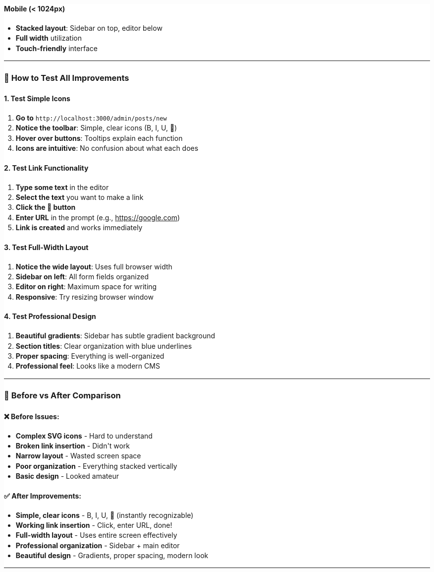 #### **Mobile (< 1024px)**
- **Stacked layout**: Sidebar on top, editor below
- **Full width** utilization
- **Touch-friendly** interface

---

### 🧪 **How to Test All Improvements**

#### **1. Test Simple Icons**
1. **Go to** `http://localhost:3000/admin/posts/new`
2. **Notice the toolbar**: Simple, clear icons (B, I, U, 🔗)
3. **Hover over buttons**: Tooltips explain each function
4. **Icons are intuitive**: No confusion about what each does

#### **2. Test Link Functionality**
1. **Type some text** in the editor
2. **Select the text** you want to make a link
3. **Click the 🔗 button**
4. **Enter URL** in the prompt (e.g., https://google.com)
5. **Link is created** and works immediately

#### **3. Test Full-Width Layout**
1. **Notice the wide layout**: Uses full browser width
2. **Sidebar on left**: All form fields organized
3. **Editor on right**: Maximum space for writing
4. **Responsive**: Try resizing browser window

#### **4. Test Professional Design**
1. **Beautiful gradients**: Sidebar has subtle gradient background
2. **Section titles**: Clear organization with blue underlines
3. **Proper spacing**: Everything is well-organized
4. **Professional feel**: Looks like a modern CMS

---

### 🎯 **Before vs After Comparison**

#### **❌ Before Issues:**
- **Complex SVG icons** - Hard to understand
- **Broken link insertion** - Didn't work
- **Narrow layout** - Wasted screen space
- **Poor organization** - Everything stacked vertically
- **Basic design** - Looked amateur

#### **✅ After Improvements:**
- **Simple, clear icons** - B, I, U, 🔗 (instantly recognizable)
- **Working link insertion** - Click, enter URL, done!
- **Full-width layout** - Uses entire screen effectively
- **Professional organization** - Sidebar + main editor
- **Beautiful design** - Gradients, proper spacing, modern look

---